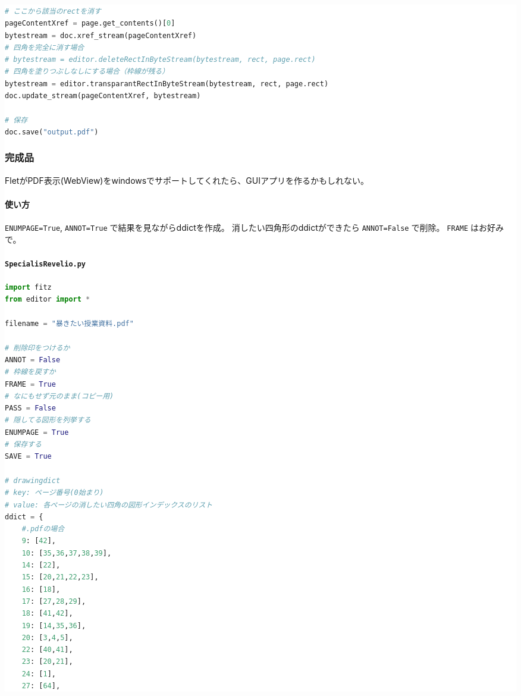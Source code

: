 ```python
# ここから該当のrectを消す
pageContentXref = page.get_contents()[0]
bytestream = doc.xref_stream(pageContentXref)
# 四角を完全に消す場合
# bytestream = editor.deleteRectInByteStream(bytestream, rect, page.rect)
# 四角を塗りつぶしなしにする場合（枠線が残る）
bytestream = editor.transparantRectInByteStream(bytestream, rect, page.rect)
doc.update_stream(pageContentXref, bytestream)

# 保存
doc.save("output.pdf")
```

### 完成品

FletがPDF表示(WebView)をwindowsでサポートしてくれたら、GUIアプリを作るかもしれない。

#### 使い方
`ENUMPAGE=True`,
`ANNOT=True`
で結果を見ながらddictを作成。
消したい四角形のddictができたら
`ANNOT=False`
で削除。
`FRAME`
はお好みで。

#### `SpecialisRevelio.py`
```python
import fitz
from editor import *

filename = "暴きたい授業資料.pdf"

# 削除印をつけるか
ANNOT = False
# 枠線を戻すか
FRAME = True
# なにもせず元のまま(コピー用)
PASS = False
# 隠してる図形を列挙する
ENUMPAGE = True
# 保存する
SAVE = True

# drawingdict
# key: ページ番号(0始まり)
# value: 各ページの消したい四角の図形インデックスのリスト
ddict = {
    #.pdfの場合
    9: [42],
    10: [35,36,37,38,39],
    14: [22],
    15: [20,21,22,23],
    16: [18],
    17: [27,28,29],
    18: [41,42],
    19: [14,35,36],
    20: [3,4,5],
    22: [40,41],
    23: [20,21],
    24: [1],
    27: [64],
```
